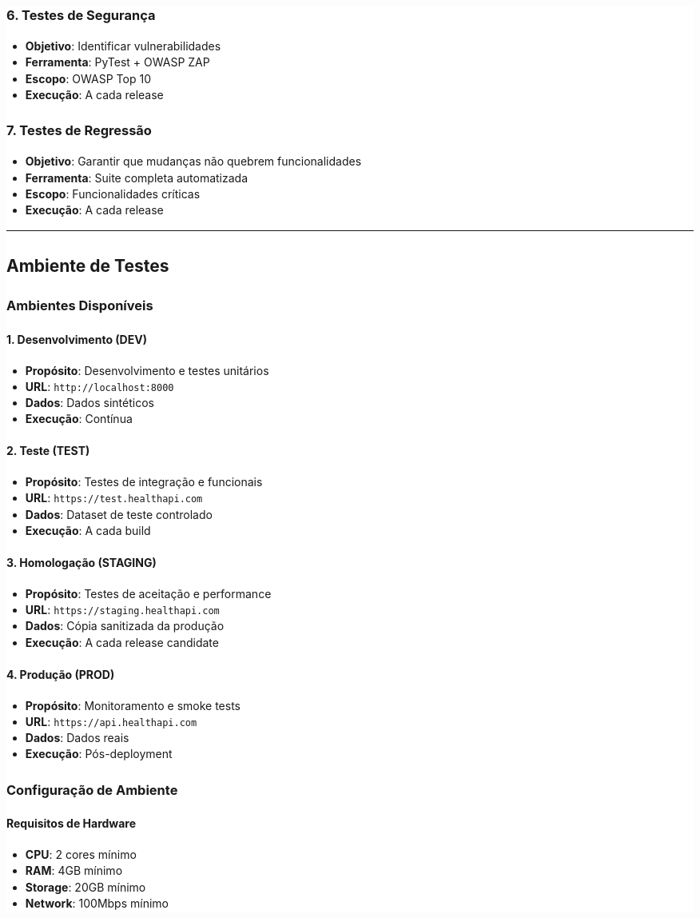### 6. **Testes de Segurança**
- **Objetivo**: Identificar vulnerabilidades
- **Ferramenta**: PyTest + OWASP ZAP
- **Escopo**: OWASP Top 10
- **Execução**: A cada release

### 7. **Testes de Regressão**
- **Objetivo**: Garantir que mudanças não quebrem funcionalidades
- **Ferramenta**: Suite completa automatizada
- **Escopo**: Funcionalidades críticas
- **Execução**: A cada release

---

## Ambiente de Testes

### Ambientes Disponíveis

#### 1. **Desenvolvimento (DEV)**
- **Propósito**: Desenvolvimento e testes unitários
- **URL**: `http://localhost:8000`
- **Dados**: Dados sintéticos
- **Execução**: Contínua

#### 2. **Teste (TEST)**
- **Propósito**: Testes de integração e funcionais
- **URL**: `https://test.healthapi.com`
- **Dados**: Dataset de teste controlado
- **Execução**: A cada build

#### 3. **Homologação (STAGING)**
- **Propósito**: Testes de aceitação e performance
- **URL**: `https://staging.healthapi.com`
- **Dados**: Cópia sanitizada da produção
- **Execução**: A cada release candidate

#### 4. **Produção (PROD)**
- **Propósito**: Monitoramento e smoke tests
- **URL**: `https://api.healthapi.com`
- **Dados**: Dados reais
- **Execução**: Pós-deployment

### Configuração de Ambiente

#### Requisitos de Hardware
- **CPU**: 2 cores mínimo
- **RAM**: 4GB mínimo
- **Storage**: 20GB mínimo
- **Network**: 100Mbps mínimo
